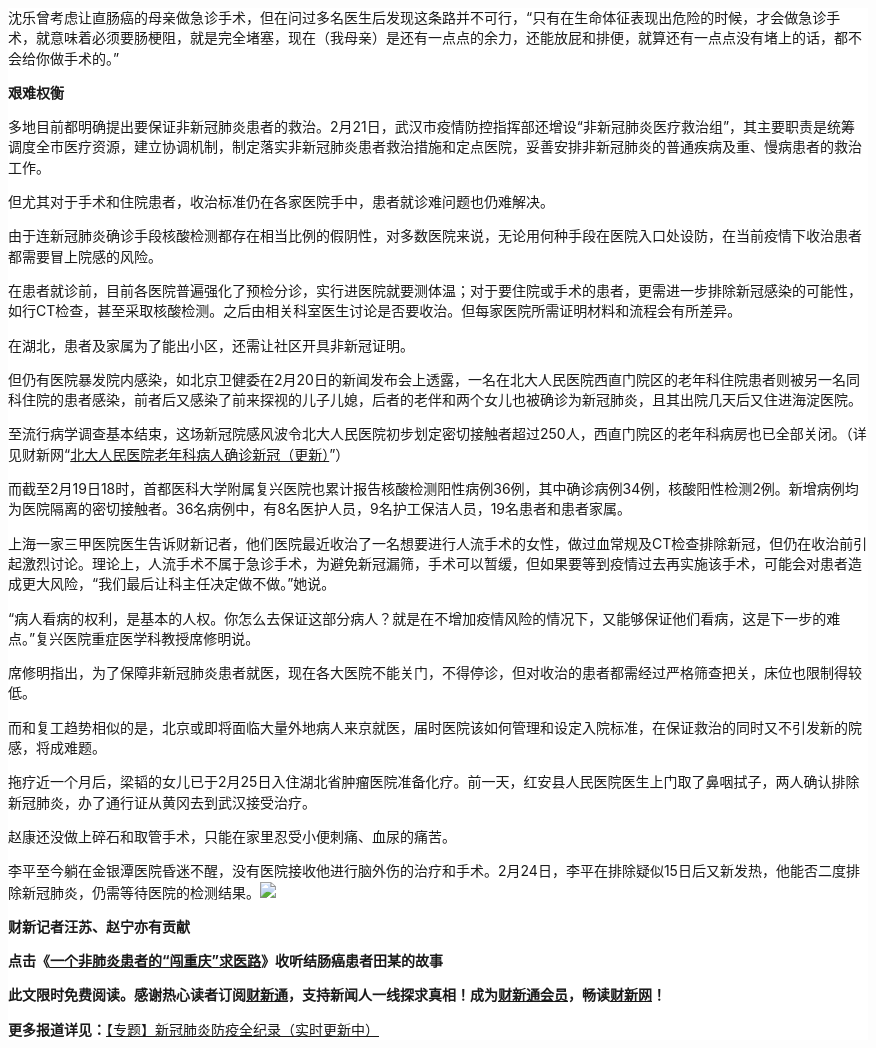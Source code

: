 沈乐曾考虑让直肠癌的母亲做急诊手术，但在问过多名医生后发现这条路并不可行，“只有在生命体征表现出危险的时候，才会做急诊手术，就意味着必须要肠梗阻，就是完全堵塞，现在（我母亲）是还有一点点的余力，还能放屁和排便，就算还有一点点没有堵上的话，都不会给你做手术的。”

**艰难权衡**

多地目前都明确提出要保证非新冠肺炎患者的救治。2月21日，武汉市疫情防控指挥部还增设“非新冠肺炎医疗救治组”，其主要职责是统筹调度全市医疗资源，建立协调机制，制定落实非新冠肺炎患者救治措施和定点医院，妥善安排非新冠肺炎的普通疾病及重、慢病患者的救治工作。

但尤其对于手术和住院患者，收治标准仍在各家医院手中，患者就诊难问题也仍难解决。

由于连新冠肺炎确诊手段核酸检测都存在相当比例的假阴性，对多数医院来说，无论用何种手段在医院入口处设防，在当前疫情下收治患者都需要冒上院感的风险。

在患者就诊前，目前各医院普遍强化了预检分诊，实行进医院就要测体温；对于要住院或手术的患者，更需进一步排除新冠感染的可能性，如行CT检查，甚至采取核酸检测。之后由相关科室医生讨论是否要收治。但每家医院所需证明材料和流程会有所差异。

在湖北，患者及家属为了能出小区，还需让社区开具非新冠证明。

但仍有医院暴发院内感染，如北京卫健委在2月20日的新闻发布会上透露，一名在北大人民医院西直门院区的老年科住院患者则被另一名同科住院的患者感染，前者后又感染了前来探视的儿子儿媳，后者的老伴和两个女儿也被确诊为新冠肺炎，且其出院几天后又住进海淀医院。

至流行病学调查基本结束，这场新冠院感风波令北大人民医院初步划定密切接触者超过250人，西直门院区的老年科病房也已全部关闭。（详见财新网“[北大人民医院老年科病人确诊新冠（更新）](http://www.caixin.com/2020-02-21/101518162.html)”）

而截至2月19日18时，首都医科大学附属复兴医院也累计报告核酸检测阳性病例36例，其中确诊病例34例，核酸阳性检测2例。新增病例均为医院隔离的密切接触者。36名病例中，有8名医护人员，9名护工保洁人员，19名患者和患者家属。

上海一家三甲医院医生告诉财新记者，他们医院最近收治了一名想要进行人流手术的女性，做过血常规及CT检查排除新冠，但仍在收治前引起激烈讨论。理论上，人流手术不属于急诊手术，为避免新冠漏筛，手术可以暂缓，但如果要等到疫情过去再实施该手术，可能会对患者造成更大风险，“我们最后让科主任决定做不做。”她说。

“病人看病的权利，是基本的人权。你怎么去保证这部分病人？就是在不增加疫情风险的情况下，又能够保证他们看病，这是下一步的难点。”复兴医院重症医学科教授席修明说。

席修明指出，为了保障非新冠肺炎患者就医，现在各大医院不能关门，不得停诊，但对收治的患者都需经过严格筛查把关，床位也限制得较低。

而和复工趋势相似的是，北京或即将面临大量外地病人来京就医，届时医院该如何管理和设定入院标准，在保证救治的同时又不引发新的院感，将成难题。

拖疗近一个月后，梁韬的女儿已于2月25日入住湖北省肿瘤医院准备化疗。前一天，红安县人民医院医生上门取了鼻咽拭子，两人确认排除新冠肺炎，办了通行证从黄冈去到武汉接受治疗。

赵康还没做上碎石和取管手术，只能在家里忍受小便刺痛、血尿的痛苦。

李平至今躺在金银潭医院昏迷不醒，没有医院接收他进行脑外伤的治疗和手术。2月24日，李平在排除疑似15日后又新发热，他能否二度排除新冠肺炎，仍需等待医院的检测结果。[![](/images/post/d02a42d9cb3dec9320e5f550278911c7.ico)](http://www.caixin.com/2020-02-25/101520168.html)

**财新记者汪苏、赵宁亦有贡献** 

**点击《[一个非肺炎患者的“闯重庆”求医路](http://fm.caixin.com/2020-02-16/101516197.html)》收听结肠癌患者田某的故事**

**此文限时免费阅读。感谢热心读者订阅[财新通](http://mall.caixin.com/mall/web/product/product.html?id=733&originReferrer=appfree&channelSource=appfree)，支持新闻人一线探求真相！成为[财新通会员](http://mall.caixin.com/mall/web/list/list.html?type=127&originReferrer=appfree&channelSource=appfree)，畅读[财新网](https://datayi.cn/1lnZaaidYRRn)！**

**更多报道详见：**[【专题】新冠肺炎防疫全纪录（实时更新中）](http://m.app.caixin.com/m_topic_detail/1473.html)

